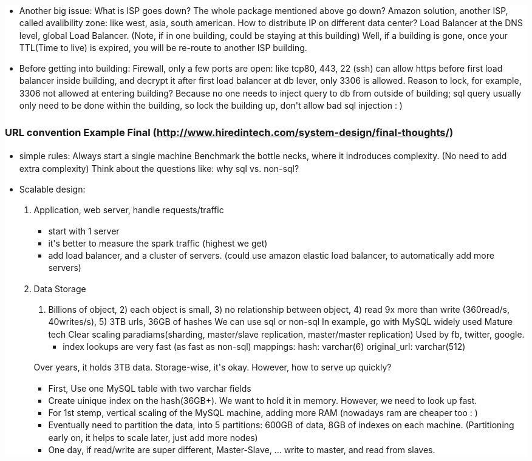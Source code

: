 - Another big issue:
	What is ISP goes down? The whole package mentioned above go down?
		Amazon solution, another ISP, called avalibility zone: like west, asia, south american.
		How to distribute IP on different data center? Load Balancer at the DNS level, global Load Balancer.  (Note, if in one building, could be staying at this building)
			Well, if a building is gone, once your TTL(Time to live) is expired, you will be re-route to another ISP building.

- Before getting into building:
	Firewall, only a few ports are open: like tcp80, 443, 22 (ssh)
	can allow https before first load balancer inside building, and decrypt it after first load balancer
	at db lever, only 3306 is allowed.
Reason to lock, for example, 3306 not allowed at entering building? Because no one needs to inject query to db from outside of building; sql query usually only need to be done within the building, so lock the building up, don't allow bad sql injection : )


### URL convention Example Final (http://www.hiredintech.com/system-design/final-thoughts/)
- simple rules:
	Always start a single machine
	Benchmark the bottle necks, where it indroduces complexity. (No need to add extra complexity)
	Think about the questions like: why sql vs. non-sql?

- Scalable design:
	1. Application, web server, handle requests/traffic
		* start with 1 server
		* it's better to measure the spark traffic (highest we get)
		* add load balancer, and a cluster of servers. (could use amazon elastic load balancer, to automatically add more servers)

	2. Data Storage
		1) Billions of object,  2) each object is small, 3) no relationship between object, 4) read 9x more than write (360read/s, 40writes/s), 5) 3TB urls, 36GB of hashes
		We can use sql or non-sql
		In example, go with MySQL
			widely used
			Mature tech
			Clear scaling paradiams(sharding, master/slave replication, master/master replication)
			Used by fb, twitter, google.
			* index lookups are very fast (as fast as non-sql)
		mappings:
			hash: varchar(6)
			original_url: varchar(512)

		Over years, it holds 3TB data. Storage-wise, it's okay. However, how to serve up quickly?
		
		* First, Use one MySQL table with two varchar fields
		* Create uinique index on the hash(36GB+). We want to hold it in memory. However, we need to look up fast.
		* For 1st stemp, vertical scaling of the MySQL machine, adding more RAM (nowadays ram are cheaper too : )
		* Eventually need to partition the data, into 5 partitions: 600GB of data, 8GB of indexes on each machine. (Partitioning early on, it helps to scale later, just add more nodes)
		* One day, if read/write are super different, Master-Slave, ... 
			write to master, and read from slaves.
